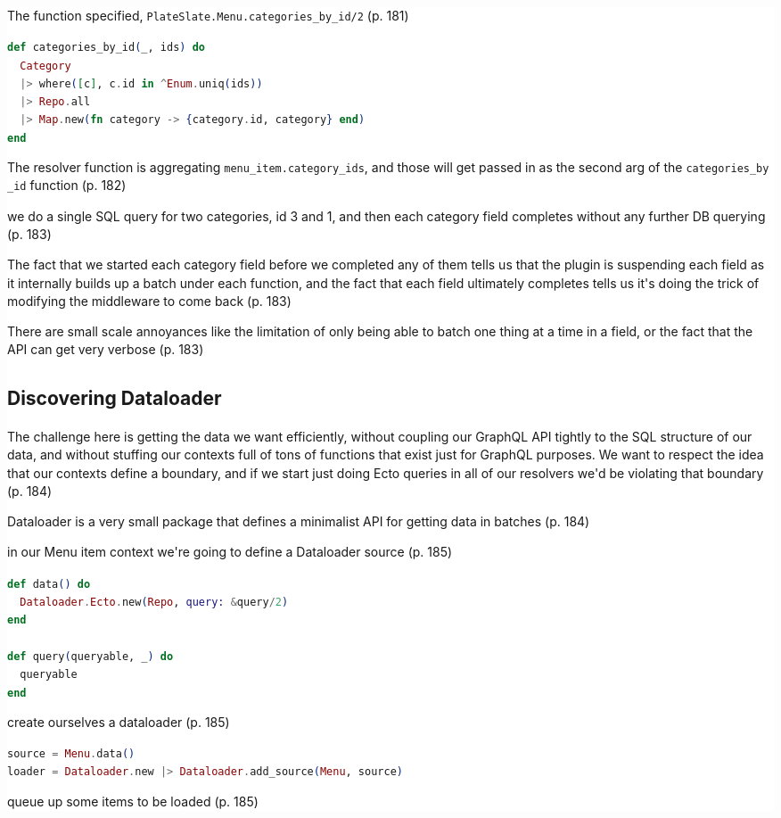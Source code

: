 The function specified, `PlateSlate.Menu.categories_by_id/2` (p. 181)

```elixir
def categories_by_id(_, ids) do
  Category
  |> where([c], c.id in ^Enum.uniq(ids))
  |> Repo.all
  |> Map.new(fn category -> {category.id, category} end)
end
```

The resolver function is aggregating `menu_item.category_ids`, and those will get passed in as the second arg of the `categories_by_id` function (p. 182)

we do a single SQL query for two categories, id 3 and 1, and then each category field completes without any further DB querying (p. 183)

The fact that we started each category field before we completed any of them tells us that the plugin is suspending each field as it internally builds up a batch under each function, and the fact that each field ultimately completes tells us it's doing the trick of modifying the middleware to come back (p. 183)

There are small scale annoyances like the limitation of only being able to batch one thing at a time in a field, or the fact that the API can get very verbose (p. 183)

## Discovering Dataloader

The challenge here is getting the data we want efficiently, without coupling our GraphQL API tightly to the SQL structure of our data, and without stuffing our contexts full of tons of functions that exist just for GraphQL purposes. We want to respect the idea that our contexts define a boundary, and if we start just doing Ecto queries in all of our resolvers we'd be violating that boundary (p. 184)

Dataloader is a very small package that defines a minimalist API for getting data in batches (p. 184)

in our Menu item context we're going to define a Dataloader source (p. 185)

```elixir
def data() do
  Dataloader.Ecto.new(Repo, query: &query/2)
end

def query(queryable, _) do
  queryable
end
```

create ourselves a dataloader (p. 185)

```elixir
source = Menu.data()
loader = Dataloader.new |> Dataloader.add_source(Menu, source)
```

queue up some items to be loaded (p. 185)
